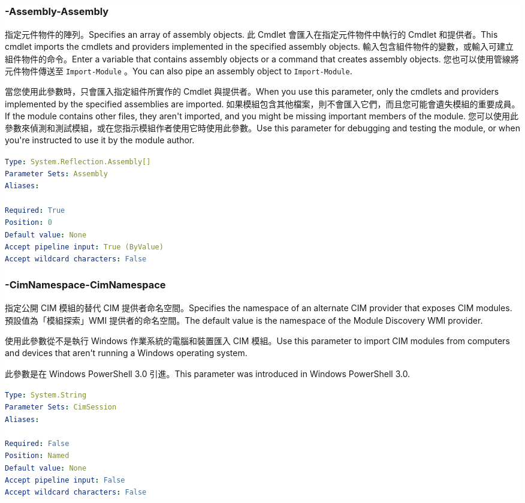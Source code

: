### <span data-ttu-id="c255f-247">-Assembly</span><span class="sxs-lookup"><span data-stu-id="c255f-247">-Assembly</span></span>

<span data-ttu-id="c255f-248">指定元件物件的陣列。</span><span class="sxs-lookup"><span data-stu-id="c255f-248">Specifies an array of assembly objects.</span></span> <span data-ttu-id="c255f-249">此 Cmdlet 會匯入在指定元件物件中執行的 Cmdlet 和提供者。</span><span class="sxs-lookup"><span data-stu-id="c255f-249">This cmdlet imports the cmdlets and providers implemented in the specified assembly objects.</span></span> <span data-ttu-id="c255f-250">輸入包含組件物件的變數，或輸入可建立組件物件的命令。</span><span class="sxs-lookup"><span data-stu-id="c255f-250">Enter a variable that contains assembly objects or a command that creates assembly objects.</span></span> <span data-ttu-id="c255f-251">您也可以使用管線將元件物件傳送至 `Import-Module` 。</span><span class="sxs-lookup"><span data-stu-id="c255f-251">You can also pipe an assembly object to `Import-Module`.</span></span>

<span data-ttu-id="c255f-252">當您使用此參數時，只會匯入指定組件所實作的 Cmdlet 與提供者。</span><span class="sxs-lookup"><span data-stu-id="c255f-252">When you use this parameter, only the cmdlets and providers implemented by the specified assemblies are imported.</span></span> <span data-ttu-id="c255f-253">如果模組包含其他檔案，則不會匯入它們，而且您可能會遺失模組的重要成員。</span><span class="sxs-lookup"><span data-stu-id="c255f-253">If the module contains other files, they aren't imported, and you might be missing important members of the module.</span></span> <span data-ttu-id="c255f-254">您可以使用此參數來偵測和測試模組，或在您指示模組作者使用它時使用此參數。</span><span class="sxs-lookup"><span data-stu-id="c255f-254">Use this parameter for debugging and testing the module, or when you're instructed to use it by the module author.</span></span>

```yaml
Type: System.Reflection.Assembly[]
Parameter Sets: Assembly
Aliases:

Required: True
Position: 0
Default value: None
Accept pipeline input: True (ByValue)
Accept wildcard characters: False
```

### <span data-ttu-id="c255f-255">-CimNamespace</span><span class="sxs-lookup"><span data-stu-id="c255f-255">-CimNamespace</span></span>

<span data-ttu-id="c255f-256">指定公開 CIM 模組的替代 CIM 提供者命名空間。</span><span class="sxs-lookup"><span data-stu-id="c255f-256">Specifies the namespace of an alternate CIM provider that exposes CIM modules.</span></span> <span data-ttu-id="c255f-257">預設值為「模組探索」WMI 提供者的命名空間。</span><span class="sxs-lookup"><span data-stu-id="c255f-257">The default value is the namespace of the Module Discovery WMI provider.</span></span>

<span data-ttu-id="c255f-258">使用此參數從不是執行 Windows 作業系統的電腦和裝置匯入 CIM 模組。</span><span class="sxs-lookup"><span data-stu-id="c255f-258">Use this parameter to import CIM modules from computers and devices that aren't running a Windows operating system.</span></span>

<span data-ttu-id="c255f-259">此參數是在 Windows PowerShell 3.0 引進。</span><span class="sxs-lookup"><span data-stu-id="c255f-259">This parameter was introduced in Windows PowerShell 3.0.</span></span>

```yaml
Type: System.String
Parameter Sets: CimSession
Aliases:

Required: False
Position: Named
Default value: None
Accept pipeline input: False
Accept wildcard characters: False
```
